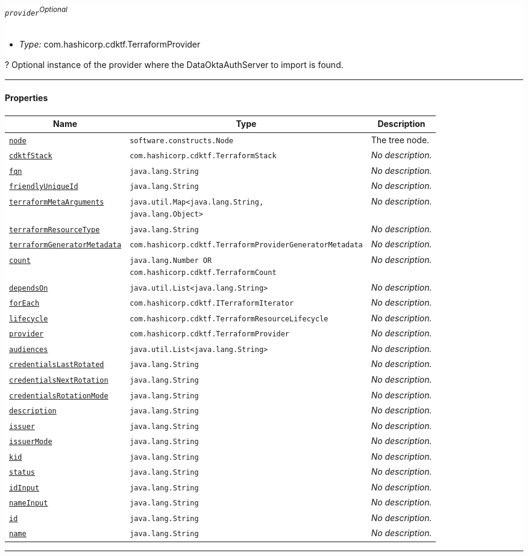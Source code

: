
###### `provider`<sup>Optional</sup> <a name="provider" id="@cdktf/provider-okta.dataOktaAuthServer.DataOktaAuthServer.generateConfigForImport.parameter.provider"></a>

- *Type:* com.hashicorp.cdktf.TerraformProvider

? Optional instance of the provider where the DataOktaAuthServer to import is found.

---

#### Properties <a name="Properties" id="Properties"></a>

| **Name** | **Type** | **Description** |
| --- | --- | --- |
| <code><a href="#@cdktf/provider-okta.dataOktaAuthServer.DataOktaAuthServer.property.node">node</a></code> | <code>software.constructs.Node</code> | The tree node. |
| <code><a href="#@cdktf/provider-okta.dataOktaAuthServer.DataOktaAuthServer.property.cdktfStack">cdktfStack</a></code> | <code>com.hashicorp.cdktf.TerraformStack</code> | *No description.* |
| <code><a href="#@cdktf/provider-okta.dataOktaAuthServer.DataOktaAuthServer.property.fqn">fqn</a></code> | <code>java.lang.String</code> | *No description.* |
| <code><a href="#@cdktf/provider-okta.dataOktaAuthServer.DataOktaAuthServer.property.friendlyUniqueId">friendlyUniqueId</a></code> | <code>java.lang.String</code> | *No description.* |
| <code><a href="#@cdktf/provider-okta.dataOktaAuthServer.DataOktaAuthServer.property.terraformMetaArguments">terraformMetaArguments</a></code> | <code>java.util.Map<java.lang.String, java.lang.Object></code> | *No description.* |
| <code><a href="#@cdktf/provider-okta.dataOktaAuthServer.DataOktaAuthServer.property.terraformResourceType">terraformResourceType</a></code> | <code>java.lang.String</code> | *No description.* |
| <code><a href="#@cdktf/provider-okta.dataOktaAuthServer.DataOktaAuthServer.property.terraformGeneratorMetadata">terraformGeneratorMetadata</a></code> | <code>com.hashicorp.cdktf.TerraformProviderGeneratorMetadata</code> | *No description.* |
| <code><a href="#@cdktf/provider-okta.dataOktaAuthServer.DataOktaAuthServer.property.count">count</a></code> | <code>java.lang.Number OR com.hashicorp.cdktf.TerraformCount</code> | *No description.* |
| <code><a href="#@cdktf/provider-okta.dataOktaAuthServer.DataOktaAuthServer.property.dependsOn">dependsOn</a></code> | <code>java.util.List<java.lang.String></code> | *No description.* |
| <code><a href="#@cdktf/provider-okta.dataOktaAuthServer.DataOktaAuthServer.property.forEach">forEach</a></code> | <code>com.hashicorp.cdktf.ITerraformIterator</code> | *No description.* |
| <code><a href="#@cdktf/provider-okta.dataOktaAuthServer.DataOktaAuthServer.property.lifecycle">lifecycle</a></code> | <code>com.hashicorp.cdktf.TerraformResourceLifecycle</code> | *No description.* |
| <code><a href="#@cdktf/provider-okta.dataOktaAuthServer.DataOktaAuthServer.property.provider">provider</a></code> | <code>com.hashicorp.cdktf.TerraformProvider</code> | *No description.* |
| <code><a href="#@cdktf/provider-okta.dataOktaAuthServer.DataOktaAuthServer.property.audiences">audiences</a></code> | <code>java.util.List<java.lang.String></code> | *No description.* |
| <code><a href="#@cdktf/provider-okta.dataOktaAuthServer.DataOktaAuthServer.property.credentialsLastRotated">credentialsLastRotated</a></code> | <code>java.lang.String</code> | *No description.* |
| <code><a href="#@cdktf/provider-okta.dataOktaAuthServer.DataOktaAuthServer.property.credentialsNextRotation">credentialsNextRotation</a></code> | <code>java.lang.String</code> | *No description.* |
| <code><a href="#@cdktf/provider-okta.dataOktaAuthServer.DataOktaAuthServer.property.credentialsRotationMode">credentialsRotationMode</a></code> | <code>java.lang.String</code> | *No description.* |
| <code><a href="#@cdktf/provider-okta.dataOktaAuthServer.DataOktaAuthServer.property.description">description</a></code> | <code>java.lang.String</code> | *No description.* |
| <code><a href="#@cdktf/provider-okta.dataOktaAuthServer.DataOktaAuthServer.property.issuer">issuer</a></code> | <code>java.lang.String</code> | *No description.* |
| <code><a href="#@cdktf/provider-okta.dataOktaAuthServer.DataOktaAuthServer.property.issuerMode">issuerMode</a></code> | <code>java.lang.String</code> | *No description.* |
| <code><a href="#@cdktf/provider-okta.dataOktaAuthServer.DataOktaAuthServer.property.kid">kid</a></code> | <code>java.lang.String</code> | *No description.* |
| <code><a href="#@cdktf/provider-okta.dataOktaAuthServer.DataOktaAuthServer.property.status">status</a></code> | <code>java.lang.String</code> | *No description.* |
| <code><a href="#@cdktf/provider-okta.dataOktaAuthServer.DataOktaAuthServer.property.idInput">idInput</a></code> | <code>java.lang.String</code> | *No description.* |
| <code><a href="#@cdktf/provider-okta.dataOktaAuthServer.DataOktaAuthServer.property.nameInput">nameInput</a></code> | <code>java.lang.String</code> | *No description.* |
| <code><a href="#@cdktf/provider-okta.dataOktaAuthServer.DataOktaAuthServer.property.id">id</a></code> | <code>java.lang.String</code> | *No description.* |
| <code><a href="#@cdktf/provider-okta.dataOktaAuthServer.DataOktaAuthServer.property.name">name</a></code> | <code>java.lang.String</code> | *No description.* |

---
